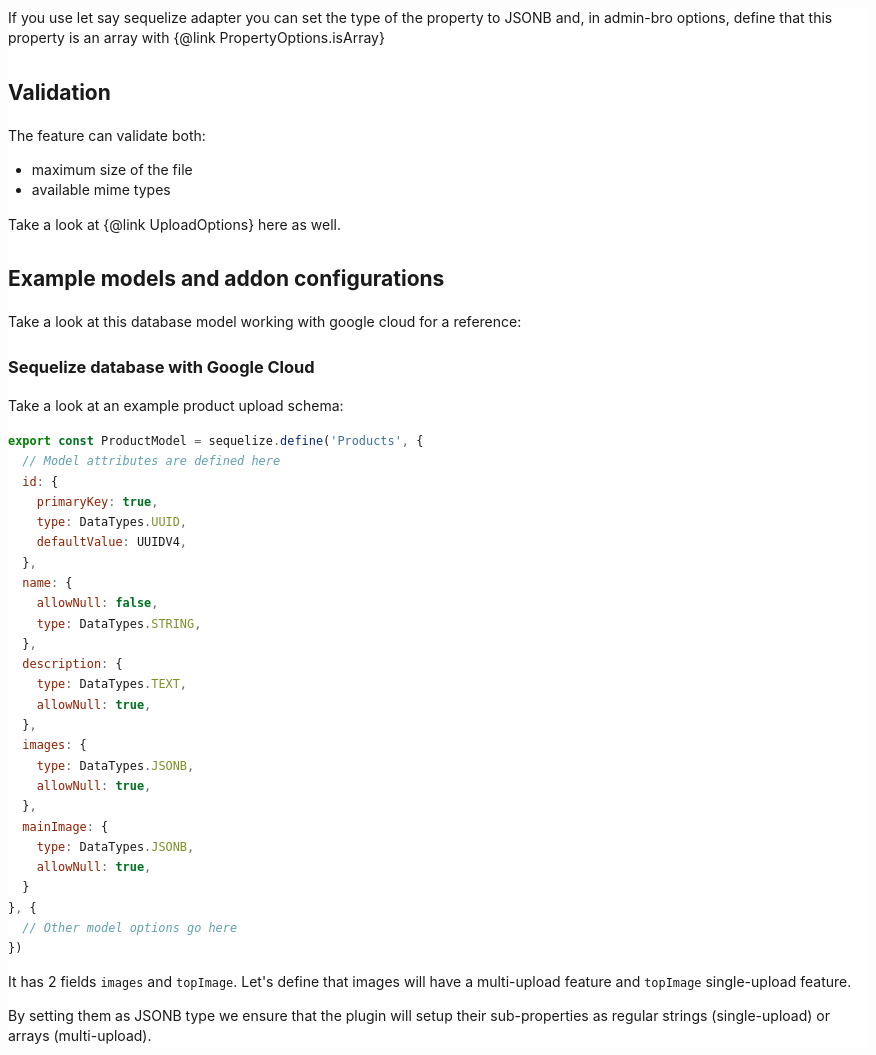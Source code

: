 If you use let say sequelize adapter you can set the type of the property to JSONB and, in admin-bro
options, define that this property is an array with {@link PropertyOptions.isArray}

## Validation

The feature can validate both:
- maximum size of the file
- available mime types

Take a look at {@link UploadOptions} here as well.

## Example models and addon configurations

Take a look at this database model working with google cloud for a reference:

### Sequelize database with Google Cloud

Take a look at an example product upload schema:

```javascript
export const ProductModel = sequelize.define('Products', {
  // Model attributes are defined here
  id: {
    primaryKey: true,
    type: DataTypes.UUID,
    defaultValue: UUIDV4,
  },
  name: {
    allowNull: false,
    type: DataTypes.STRING,
  },
  description: {
    type: DataTypes.TEXT,
    allowNull: true,
  },
  images: {
    type: DataTypes.JSONB,
    allowNull: true,
  },
  mainImage: {
    type: DataTypes.JSONB,
    allowNull: true,
  }
}, {
  // Other model options go here
})
```

It has 2 fields `images` and `topImage`. Let's define that images will have a multi-upload
feature and `topImage` single-upload feature.

By setting them as JSONB type we ensure that the plugin will setup their sub-properties as regular
strings (single-upload) or arrays (multi-upload).
